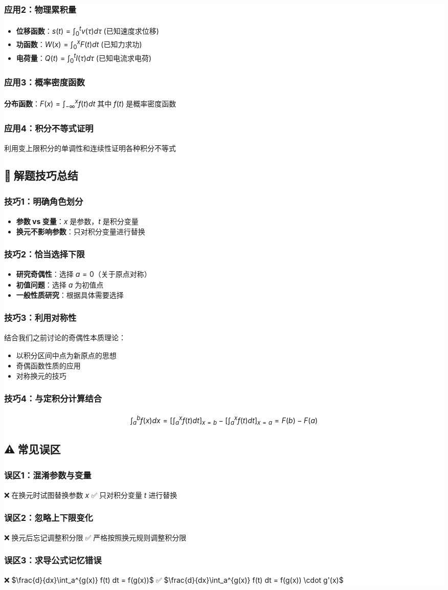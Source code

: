### 应用2：物理累积量
- **位移函数**：$s(t) = \int_0^t v(\tau) d\tau$ (已知速度求位移)
- **功函数**：$W(x) = \int_0^x F(t) dt$ (已知力求功)
- **电荷量**：$Q(t) = \int_0^t I(\tau) d\tau$ (已知电流求电荷)

### 应用3：概率密度函数
**分布函数**：$F(x) = \int_{-\infty}^x f(t) dt$
其中 $f(t)$ 是概率密度函数

### 应用4：积分不等式证明
利用变上限积分的单调性和连续性证明各种积分不等式

## 🔧 解题技巧总结

### 技巧1：明确角色划分
- **参数 vs 变量**：$x$ 是参数，$t$ 是积分变量
- **换元不影响参数**：只对积分变量进行替换

### 技巧2：恰当选择下限
- **研究奇偶性**：选择 $a = 0$（关于原点对称）
- **初值问题**：选择 $a$ 为初值点
- **一般性质研究**：根据具体需要选择

### 技巧3：利用对称性
结合我们之前讨论的奇偶性本质理论：
- 以积分区间中点为新原点的思想
- 奇偶函数性质的应用
- 对称换元的技巧

### 技巧4：与定积分计算结合
$$\int_a^b f(x) dx = \left[\int_a^x f(t) dt\right]_{x=b} - \left[\int_a^x f(t) dt\right]_{x=a} = F(b) - F(a)$$

## ⚠️ 常见误区

### 误区1：混淆参数与变量
❌ 在换元时试图替换参数 $x$
✅ 只对积分变量 $t$ 进行替换

### 误区2：忽略上下限变化
❌ 换元后忘记调整积分限
✅ 严格按照换元规则调整积分限

### 误区3：求导公式记忆错误
❌ $\frac{d}{dx}\int_a^{g(x)} f(t) dt = f(g(x))$
✅ $\frac{d}{dx}\int_a^{g(x)} f(t) dt = f(g(x)) \cdot g'(x)$
